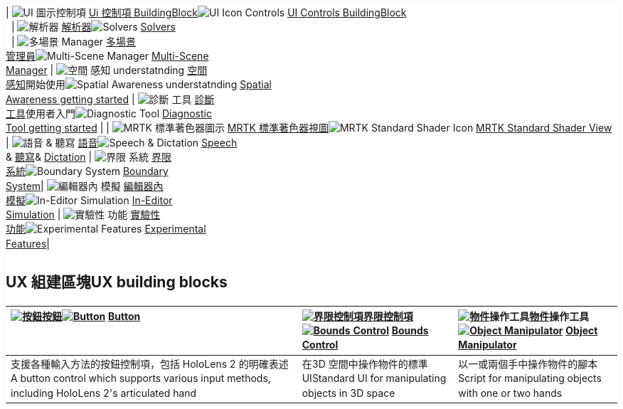 | <span data-ttu-id="70794-153">![UI 圖示控制項 ](../images/MRTK_Icon_UIControls.png) [Ui 控制項 BuildingBlock](README.md#ux-building-blocks)</span><span class="sxs-lookup"><span data-stu-id="70794-153">![UI Icon Controls](../images/MRTK_Icon_UIControls.png) [UI Controls BuildingBlock](README.md#ux-building-blocks)</span></span><br/>&nbsp; | <span data-ttu-id="70794-154">![解析器 ](../images/MRTK_Icon_Solver.png) [解析器](../ux-building-blocks/solvers/Solver.md)</span><span class="sxs-lookup"><span data-stu-id="70794-154">![Solvers](../images/MRTK_Icon_Solver.png) [Solvers](../ux-building-blocks/solvers/Solver.md)</span></span><br/>&nbsp; | <span data-ttu-id="70794-155">![多場景<br/> Manager ](../images/MRTK_Icon_SceneSystem.png) [多場景 <br/> 管理員](../scene-system/SceneSystemGettingStarted.md)</span><span class="sxs-lookup"><span data-stu-id="70794-155">![Multi-Scene<br/> Manager](../images/MRTK_Icon_SceneSystem.png) [Multi-Scene<br/> Manager](../scene-system/SceneSystemGettingStarted.md)</span></span> | <span data-ttu-id="70794-156">![空間<br/> 感知 understatnding ](../images/MRTK_Icon_SpatialUnderstanding.png) [空間 <br/> 感知](../spatial-awareness/SpatialAwarenessGettingStarted.md)開始使用</span><span class="sxs-lookup"><span data-stu-id="70794-156">![Spatial<br/> Awareness understatnding](../images/MRTK_Icon_SpatialUnderstanding.png) [Spatial<br/> Awareness getting started](../spatial-awareness/SpatialAwarenessGettingStarted.md)</span></span> | <span data-ttu-id="70794-157">![診斷<br/> 工具 ](../images/MRTK_Icon_Diagnostics.png) [診斷 <br/> 工具](../diagnostics/DiagnosticsSystemGettingStarted.md)使用者入門</span><span class="sxs-lookup"><span data-stu-id="70794-157">![Diagnostic<br/> Tool](../images/MRTK_Icon_Diagnostics.png) [Diagnostic<br/> Tool getting started](../diagnostics/DiagnosticsSystemGettingStarted.md)</span></span> |
| <span data-ttu-id="70794-158">![MRTK 標準著色器圖示 ](../images/MRTK_Icon_StandardShader.png) [MRTK 標準著色器視圖](../rendering/MRTKStandardShader.md?q=shader)</span><span class="sxs-lookup"><span data-stu-id="70794-158">![MRTK Standard Shader Icon](../images/MRTK_Icon_StandardShader.png) [MRTK Standard Shader View](../rendering/MRTKStandardShader.md?q=shader)</span></span> | <span data-ttu-id="70794-159">![語音 & 聽寫 ](../images/MRTK_Icon_VoiceCommand.png) [語音](../input/Speech.md)</span><span class="sxs-lookup"><span data-stu-id="70794-159">![Speech & Dictation](../images/MRTK_Icon_VoiceCommand.png) [Speech](../input/Speech.md)</span></span><br/> <span data-ttu-id="70794-160">& [聽寫](../input/Dictation.md)</span><span class="sxs-lookup"><span data-stu-id="70794-160">& [Dictation](../input/Dictation.md)</span></span> | <span data-ttu-id="70794-161">![界限<br/>系統 ](../images/MRTK_Icon_Boundary.png) [界限 <br/> 系統](../boundary/BoundarySystemGettingStarted.md)</span><span class="sxs-lookup"><span data-stu-id="70794-161">![Boundary<br/>System](../images/MRTK_Icon_Boundary.png) [Boundary<br/>System](../boundary/BoundarySystemGettingStarted.md)</span></span>| <span data-ttu-id="70794-162">![編輯器內<br/>模擬 ](../images/MRTK_Icon_InputSystem.png) [編輯器內 <br/> 模擬](../input-simulation/inputSimulationService.md)</span><span class="sxs-lookup"><span data-stu-id="70794-162">![In-Editor<br/>Simulation](../images/MRTK_Icon_InputSystem.png) [In-Editor<br/>Simulation](../input-simulation/inputSimulationService.md)</span></span> | <span data-ttu-id="70794-163">![實驗性<br/>功能 ](../images/MRTK_Icon_Experimental.png) [實驗性 <br/> 功能](../../contributing/ExperimentalFeatures.md)</span><span class="sxs-lookup"><span data-stu-id="70794-163">![Experimental<br/>Features](../images/MRTK_Icon_Experimental.png) [Experimental<br/>Features](../../contributing/ExperimentalFeatures.md)</span></span>|

## <a name="ux-building-blocks"></a><span data-ttu-id="70794-164">UX 組建區塊</span><span class="sxs-lookup"><span data-stu-id="70794-164">UX building blocks</span></span>

|  <span data-ttu-id="70794-165">[ ![ 按鈕](../images/Button/MRTK_Button_Main.png)](../ux-building-blocks/Button.md)[按鈕](../ux-building-blocks/Button.md)</span><span class="sxs-lookup"><span data-stu-id="70794-165">[![Button](../images/Button/MRTK_Button_Main.png)](../ux-building-blocks/Button.md) [Button](../ux-building-blocks/Button.md)</span></span> | <span data-ttu-id="70794-166">[ ![ 界限控制項](../images/bounds-control/MRTK_BoundsControl_Main.png)](../ux-building-blocks/BoundsControl.md)[界限控制項](../ux-building-blocks/BoundsControl.md)</span><span class="sxs-lookup"><span data-stu-id="70794-166">[![Bounds Control](../images/bounds-control/MRTK_BoundsControl_Main.png)](../ux-building-blocks/BoundsControl.md) [Bounds Control](../ux-building-blocks/BoundsControl.md)</span></span> | <span data-ttu-id="70794-167">[ ![ 物件](../images/manipulation-handler/MRTK_Manipulation_Main.png)](../ux-building-blocks/ObjectManipulator.md)操作工具[物件](../ux-building-blocks/ObjectManipulator.md)操作工具</span><span class="sxs-lookup"><span data-stu-id="70794-167">[![Object Manipulator](../images/manipulation-handler/MRTK_Manipulation_Main.png)](../ux-building-blocks/ObjectManipulator.md) [Object Manipulator](../ux-building-blocks/ObjectManipulator.md)</span></span> |
|:--- | :--- | :--- |
| <span data-ttu-id="70794-168">支援各種輸入方法的按鈕控制項，包括 HoloLens 2 的明確表述</span><span class="sxs-lookup"><span data-stu-id="70794-168">A button control which supports various input methods, including HoloLens 2's articulated hand</span></span> | <span data-ttu-id="70794-169">在3D 空間中操作物件的標準 UI</span><span class="sxs-lookup"><span data-stu-id="70794-169">Standard UI for manipulating objects in 3D space</span></span> | <span data-ttu-id="70794-170">以一或兩個手中操作物件的腳本</span><span class="sxs-lookup"><span data-stu-id="70794-170">Script for manipulating objects with one or two hands</span></span> |